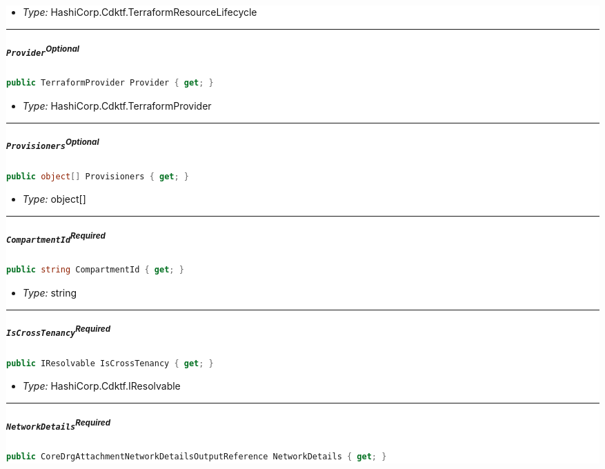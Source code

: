 - *Type:* HashiCorp.Cdktf.TerraformResourceLifecycle

---

##### `Provider`<sup>Optional</sup> <a name="Provider" id="rhizo-co-terraform-provider-oci.coreDrgAttachment.CoreDrgAttachment.property.provider"></a>

```csharp
public TerraformProvider Provider { get; }
```

- *Type:* HashiCorp.Cdktf.TerraformProvider

---

##### `Provisioners`<sup>Optional</sup> <a name="Provisioners" id="rhizo-co-terraform-provider-oci.coreDrgAttachment.CoreDrgAttachment.property.provisioners"></a>

```csharp
public object[] Provisioners { get; }
```

- *Type:* object[]

---

##### `CompartmentId`<sup>Required</sup> <a name="CompartmentId" id="rhizo-co-terraform-provider-oci.coreDrgAttachment.CoreDrgAttachment.property.compartmentId"></a>

```csharp
public string CompartmentId { get; }
```

- *Type:* string

---

##### `IsCrossTenancy`<sup>Required</sup> <a name="IsCrossTenancy" id="rhizo-co-terraform-provider-oci.coreDrgAttachment.CoreDrgAttachment.property.isCrossTenancy"></a>

```csharp
public IResolvable IsCrossTenancy { get; }
```

- *Type:* HashiCorp.Cdktf.IResolvable

---

##### `NetworkDetails`<sup>Required</sup> <a name="NetworkDetails" id="rhizo-co-terraform-provider-oci.coreDrgAttachment.CoreDrgAttachment.property.networkDetails"></a>

```csharp
public CoreDrgAttachmentNetworkDetailsOutputReference NetworkDetails { get; }
```
